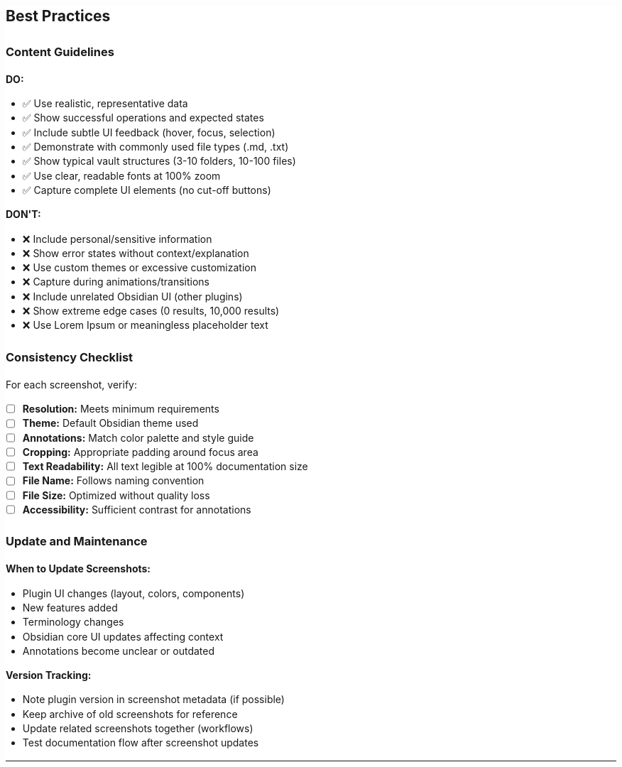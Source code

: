 
## Best Practices

### Content Guidelines

**DO:**
- ✅ Use realistic, representative data
- ✅ Show successful operations and expected states
- ✅ Include subtle UI feedback (hover, focus, selection)
- ✅ Demonstrate with commonly used file types (.md, .txt)
- ✅ Show typical vault structures (3-10 folders, 10-100 files)
- ✅ Use clear, readable fonts at 100% zoom
- ✅ Capture complete UI elements (no cut-off buttons)

**DON'T:**
- ❌ Include personal/sensitive information
- ❌ Show error states without context/explanation
- ❌ Use custom themes or excessive customization
- ❌ Capture during animations/transitions
- ❌ Include unrelated Obsidian UI (other plugins)
- ❌ Show extreme edge cases (0 results, 10,000 results)
- ❌ Use Lorem Ipsum or meaningless placeholder text

### Consistency Checklist

For each screenshot, verify:

- [ ] **Resolution:** Meets minimum requirements
- [ ] **Theme:** Default Obsidian theme used
- [ ] **Annotations:** Match color palette and style guide
- [ ] **Cropping:** Appropriate padding around focus area
- [ ] **Text Readability:** All text legible at 100% documentation size
- [ ] **File Name:** Follows naming convention
- [ ] **File Size:** Optimized without quality loss
- [ ] **Accessibility:** Sufficient contrast for annotations

### Update and Maintenance

**When to Update Screenshots:**
- Plugin UI changes (layout, colors, components)
- New features added
- Terminology changes
- Obsidian core UI updates affecting context
- Annotations become unclear or outdated

**Version Tracking:**
- Note plugin version in screenshot metadata (if possible)
- Keep archive of old screenshots for reference
- Update related screenshots together (workflows)
- Test documentation flow after screenshot updates

---
